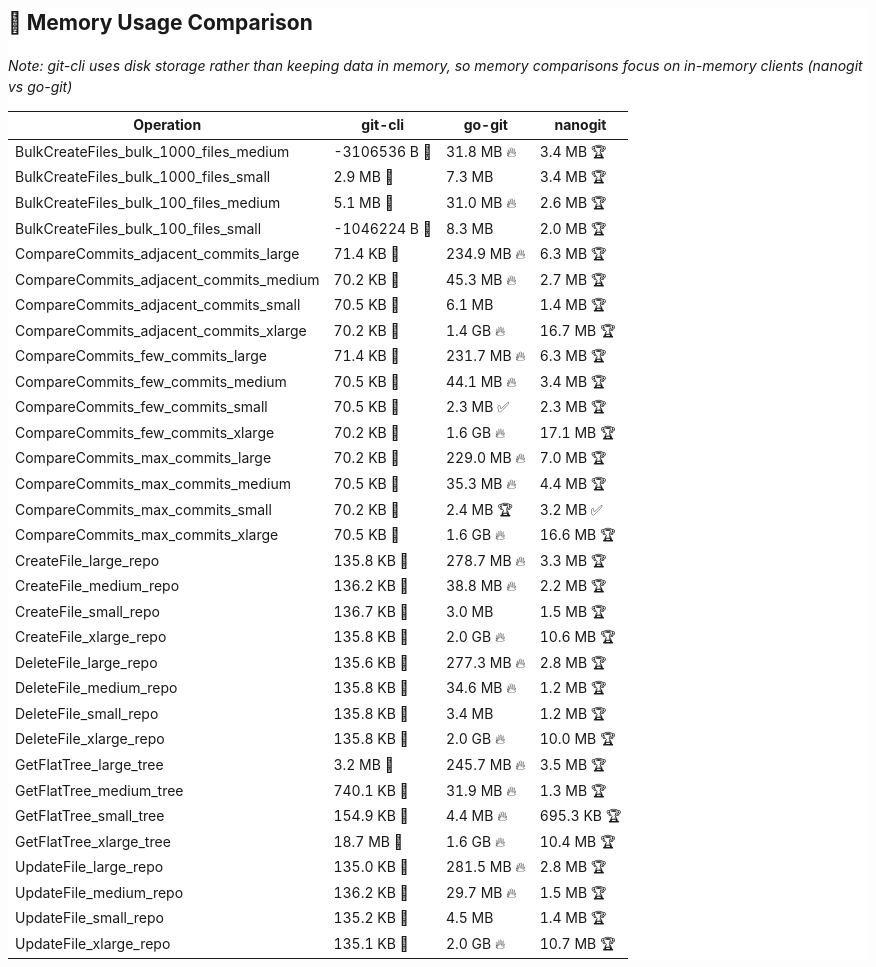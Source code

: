 ## 💾 Memory Usage Comparison

*Note: git-cli uses disk storage rather than keeping data in memory, so memory comparisons focus on in-memory clients (nanogit vs go-git)*

| Operation                              | git-cli      | go-git     | nanogit    |
| -------------------------------------- | ------------ | ---------- | ---------- |
| BulkCreateFiles_bulk_1000_files_medium | -3106536 B 💾 | 31.8 MB 🔥  | 3.4 MB 🏆   |
| BulkCreateFiles_bulk_1000_files_small  | 2.9 MB 💾     | 7.3 MB     | 3.4 MB 🏆   |
| BulkCreateFiles_bulk_100_files_medium  | 5.1 MB 💾     | 31.0 MB 🔥  | 2.6 MB 🏆   |
| BulkCreateFiles_bulk_100_files_small   | -1046224 B 💾 | 8.3 MB     | 2.0 MB 🏆   |
| CompareCommits_adjacent_commits_large  | 71.4 KB 💾    | 234.9 MB 🔥 | 6.3 MB 🏆   |
| CompareCommits_adjacent_commits_medium | 70.2 KB 💾    | 45.3 MB 🔥  | 2.7 MB 🏆   |
| CompareCommits_adjacent_commits_small  | 70.5 KB 💾    | 6.1 MB     | 1.4 MB 🏆   |
| CompareCommits_adjacent_commits_xlarge | 70.2 KB 💾    | 1.4 GB 🔥   | 16.7 MB 🏆  |
| CompareCommits_few_commits_large       | 71.4 KB 💾    | 231.7 MB 🔥 | 6.3 MB 🏆   |
| CompareCommits_few_commits_medium      | 70.5 KB 💾    | 44.1 MB 🔥  | 3.4 MB 🏆   |
| CompareCommits_few_commits_small       | 70.5 KB 💾    | 2.3 MB ✅   | 2.3 MB 🏆   |
| CompareCommits_few_commits_xlarge      | 70.2 KB 💾    | 1.6 GB 🔥   | 17.1 MB 🏆  |
| CompareCommits_max_commits_large       | 70.2 KB 💾    | 229.0 MB 🔥 | 7.0 MB 🏆   |
| CompareCommits_max_commits_medium      | 70.5 KB 💾    | 35.3 MB 🔥  | 4.4 MB 🏆   |
| CompareCommits_max_commits_small       | 70.2 KB 💾    | 2.4 MB 🏆   | 3.2 MB ✅   |
| CompareCommits_max_commits_xlarge      | 70.5 KB 💾    | 1.6 GB 🔥   | 16.6 MB 🏆  |
| CreateFile_large_repo                  | 135.8 KB 💾   | 278.7 MB 🔥 | 3.3 MB 🏆   |
| CreateFile_medium_repo                 | 136.2 KB 💾   | 38.8 MB 🔥  | 2.2 MB 🏆   |
| CreateFile_small_repo                  | 136.7 KB 💾   | 3.0 MB     | 1.5 MB 🏆   |
| CreateFile_xlarge_repo                 | 135.8 KB 💾   | 2.0 GB 🔥   | 10.6 MB 🏆  |
| DeleteFile_large_repo                  | 135.6 KB 💾   | 277.3 MB 🔥 | 2.8 MB 🏆   |
| DeleteFile_medium_repo                 | 135.8 KB 💾   | 34.6 MB 🔥  | 1.2 MB 🏆   |
| DeleteFile_small_repo                  | 135.8 KB 💾   | 3.4 MB     | 1.2 MB 🏆   |
| DeleteFile_xlarge_repo                 | 135.8 KB 💾   | 2.0 GB 🔥   | 10.0 MB 🏆  |
| GetFlatTree_large_tree                 | 3.2 MB 💾     | 245.7 MB 🔥 | 3.5 MB 🏆   |
| GetFlatTree_medium_tree                | 740.1 KB 💾   | 31.9 MB 🔥  | 1.3 MB 🏆   |
| GetFlatTree_small_tree                 | 154.9 KB 💾   | 4.4 MB 🔥   | 695.3 KB 🏆 |
| GetFlatTree_xlarge_tree                | 18.7 MB 💾    | 1.6 GB 🔥   | 10.4 MB 🏆  |
| UpdateFile_large_repo                  | 135.0 KB 💾   | 281.5 MB 🔥 | 2.8 MB 🏆   |
| UpdateFile_medium_repo                 | 136.2 KB 💾   | 29.7 MB 🔥  | 1.5 MB 🏆   |
| UpdateFile_small_repo                  | 135.2 KB 💾   | 4.5 MB     | 1.4 MB 🏆   |
| UpdateFile_xlarge_repo                 | 135.1 KB 💾   | 2.0 GB 🔥   | 10.7 MB 🏆  |
